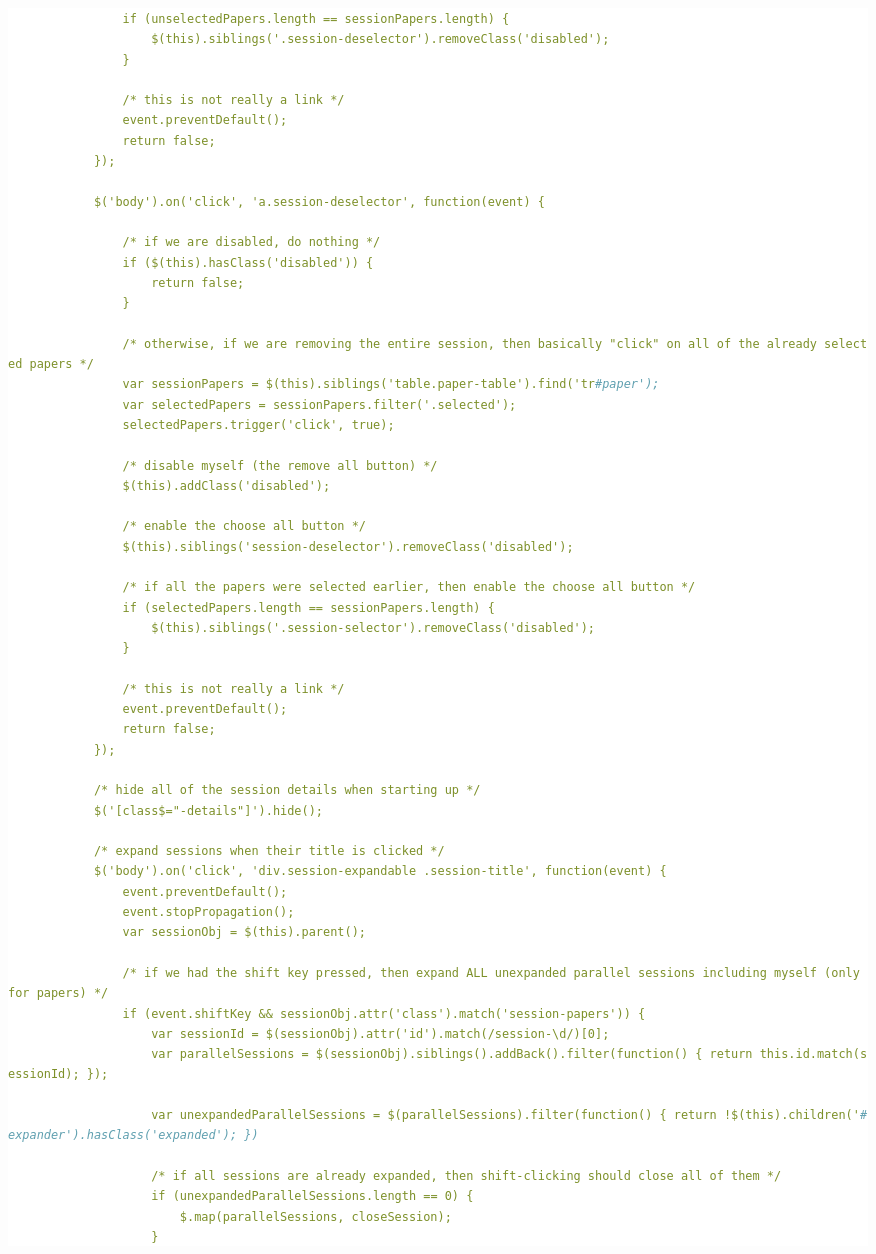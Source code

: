 ```yaml
                if (unselectedPapers.length == sessionPapers.length) {
                    $(this).siblings('.session-deselector').removeClass('disabled');
                }

                /* this is not really a link */
                event.preventDefault();
                return false;
            });

            $('body').on('click', 'a.session-deselector', function(event) {

                /* if we are disabled, do nothing */
                if ($(this).hasClass('disabled')) {
                    return false;
                }

                /* otherwise, if we are removing the entire session, then basically "click" on all of the already selected papers */
                var sessionPapers = $(this).siblings('table.paper-table').find('tr#paper');
                var selectedPapers = sessionPapers.filter('.selected');
                selectedPapers.trigger('click', true);

                /* disable myself (the remove all button) */
                $(this).addClass('disabled');

                /* enable the choose all button */
                $(this).siblings('session-deselector').removeClass('disabled');

                /* if all the papers were selected earlier, then enable the choose all button */
                if (selectedPapers.length == sessionPapers.length) {
                    $(this).siblings('.session-selector').removeClass('disabled');                    
                }

                /* this is not really a link */
                event.preventDefault();
                return false;
            });

            /* hide all of the session details when starting up */
            $('[class$="-details"]').hide();

            /* expand sessions when their title is clicked */
            $('body').on('click', 'div.session-expandable .session-title', function(event) {
                event.preventDefault();
                event.stopPropagation();
                var sessionObj = $(this).parent();

                /* if we had the shift key pressed, then expand ALL unexpanded parallel sessions including myself (only for papers) */
                if (event.shiftKey && sessionObj.attr('class').match('session-papers')) {
                    var sessionId = $(sessionObj).attr('id').match(/session-\d/)[0];
                    var parallelSessions = $(sessionObj).siblings().addBack().filter(function() { return this.id.match(sessionId); });

                    var unexpandedParallelSessions = $(parallelSessions).filter(function() { return !$(this).children('#expander').hasClass('expanded'); })

                    /* if all sessions are already expanded, then shift-clicking should close all of them */
                    if (unexpandedParallelSessions.length == 0) {
                        $.map(parallelSessions, closeSession);
                    }
```